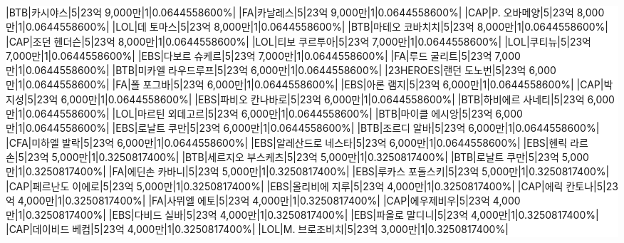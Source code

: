 |BTB|카시야스|5|23억 9,000만|1|0.0644558600%|
|FA|카날레스|5|23억 9,000만|1|0.0644558600%|
|CAP|P. 오바메양|5|23억 8,000만|1|0.0644558600%|
|LOL|데 토마스|5|23억 8,000만|1|0.0644558600%|
|BTB|마테오 코바치치|5|23억 8,000만|1|0.0644558600%|
|CAP|조던 헨더슨|5|23억 8,000만|1|0.0644558600%|
|LOL|티보 쿠르투아|5|23억 7,000만|1|0.0644558600%|
|LOL|쿠티뉴|5|23억 7,000만|1|0.0644558600%|
|EBS|다보르 슈케르|5|23억 7,000만|1|0.0644558600%|
|FA|루드 굴리트|5|23억 7,000만|1|0.0644558600%|
|BTB|미카엘 라우드루프|5|23억 6,000만|1|0.0644558600%|
|23HEROES|랜던 도노번|5|23억 6,000만|1|0.0644558600%|
|FA|폴 포그바|5|23억 6,000만|1|0.0644558600%|
|EBS|아론 램지|5|23억 6,000만|1|0.0644558600%|
|CAP|박지성|5|23억 6,000만|1|0.0644558600%|
|EBS|파비오 칸나바로|5|23억 6,000만|1|0.0644558600%|
|BTB|하비에르 사네티|5|23억 6,000만|1|0.0644558600%|
|LOL|마르틴 외데고르|5|23억 6,000만|1|0.0644558600%|
|BTB|마이클 에시앙|5|23억 6,000만|1|0.0644558600%|
|EBS|로날트 쿠만|5|23억 6,000만|1|0.0644558600%|
|BTB|조르디 알바|5|23억 6,000만|1|0.0644558600%|
|CFA|미하엘 발락|5|23억 6,000만|1|0.0644558600%|
|EBS|알레산드로 네스타|5|23억 6,000만|1|0.0644558600%|
|EBS|헨릭 라르손|5|23억 5,000만|1|0.3250817400%|
|BTB|세르지오 부스케츠|5|23억 5,000만|1|0.3250817400%|
|BTB|로날트 쿠만|5|23억 5,000만|1|0.3250817400%|
|FA|에딘손 카바니|5|23억 5,000만|1|0.3250817400%|
|EBS|루카스 포돌스키|5|23억 5,000만|1|0.3250817400%|
|CAP|페르난도 이에로|5|23억 5,000만|1|0.3250817400%|
|EBS|올리비에 지루|5|23억 4,000만|1|0.3250817400%|
|CAP|에릭 칸토나|5|23억 4,000만|1|0.3250817400%|
|FA|사뮈엘 에토|5|23억 4,000만|1|0.3250817400%|
|CAP|에우제비우|5|23억 4,000만|1|0.3250817400%|
|EBS|다비드 실바|5|23억 4,000만|1|0.3250817400%|
|EBS|파올로 말디니|5|23억 4,000만|1|0.3250817400%|
|CAP|데이비드 베컴|5|23억 4,000만|1|0.3250817400%|
|LOL|M. 브로조비치|5|23억 3,000만|1|0.3250817400%|